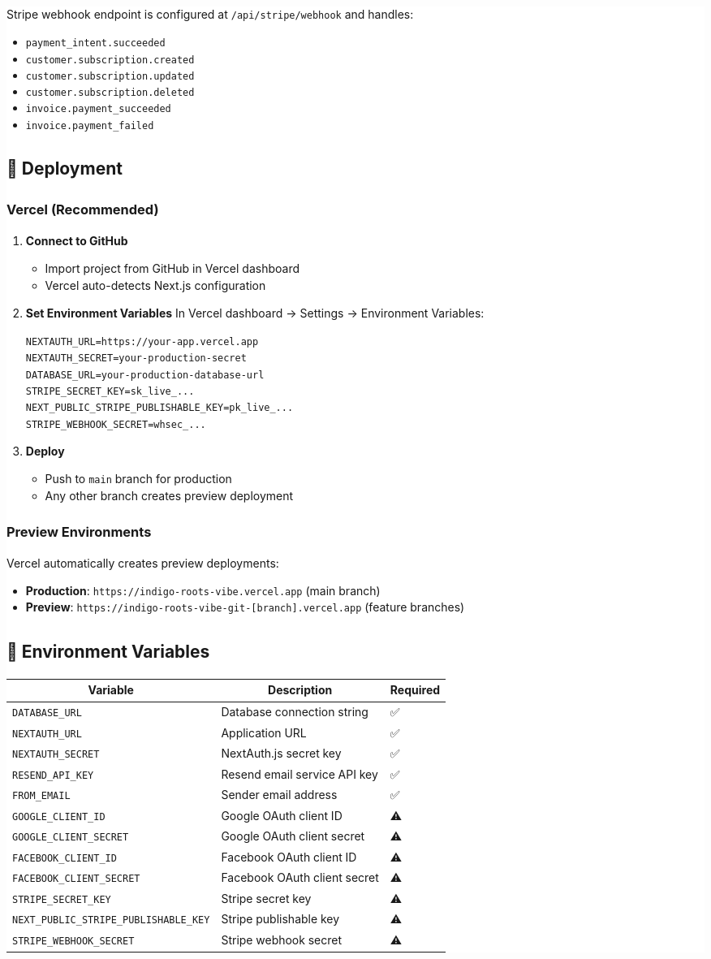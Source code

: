 Stripe webhook endpoint is configured at `/api/stripe/webhook` and handles:

- `payment_intent.succeeded`
- `customer.subscription.created`
- `customer.subscription.updated`
- `customer.subscription.deleted`
- `invoice.payment_succeeded`
- `invoice.payment_failed`

## 🚀 Deployment

### Vercel (Recommended)

1. **Connect to GitHub**
   - Import project from GitHub in Vercel dashboard
   - Vercel auto-detects Next.js configuration

2. **Set Environment Variables**
   In Vercel dashboard → Settings → Environment Variables:

   ```env
   NEXTAUTH_URL=https://your-app.vercel.app
   NEXTAUTH_SECRET=your-production-secret
   DATABASE_URL=your-production-database-url
   STRIPE_SECRET_KEY=sk_live_...
   NEXT_PUBLIC_STRIPE_PUBLISHABLE_KEY=pk_live_...
   STRIPE_WEBHOOK_SECRET=whsec_...
   ```

3. **Deploy**
   - Push to `main` branch for production
   - Any other branch creates preview deployment

### Preview Environments

Vercel automatically creates preview deployments:

- **Production**: `https://indigo-roots-vibe.vercel.app` (main branch)
- **Preview**: `https://indigo-roots-vibe-git-[branch].vercel.app` (feature branches)

## 📝 Environment Variables

| Variable                             | Description                  | Required |
| ------------------------------------ | ---------------------------- | -------- |
| `DATABASE_URL`                       | Database connection string   | ✅       |
| `NEXTAUTH_URL`                       | Application URL              | ✅       |
| `NEXTAUTH_SECRET`                    | NextAuth.js secret key       | ✅       |
| `RESEND_API_KEY`                     | Resend email service API key | ✅       |
| `FROM_EMAIL`                         | Sender email address         | ✅       |
| `GOOGLE_CLIENT_ID`                   | Google OAuth client ID       | ⚠️       |
| `GOOGLE_CLIENT_SECRET`               | Google OAuth client secret   | ⚠️       |
| `FACEBOOK_CLIENT_ID`                 | Facebook OAuth client ID     | ⚠️       |
| `FACEBOOK_CLIENT_SECRET`             | Facebook OAuth client secret | ⚠️       |
| `STRIPE_SECRET_KEY`                  | Stripe secret key            | ⚠️       |
| `NEXT_PUBLIC_STRIPE_PUBLISHABLE_KEY` | Stripe publishable key       | ⚠️       |
| `STRIPE_WEBHOOK_SECRET`              | Stripe webhook secret        | ⚠️       |
